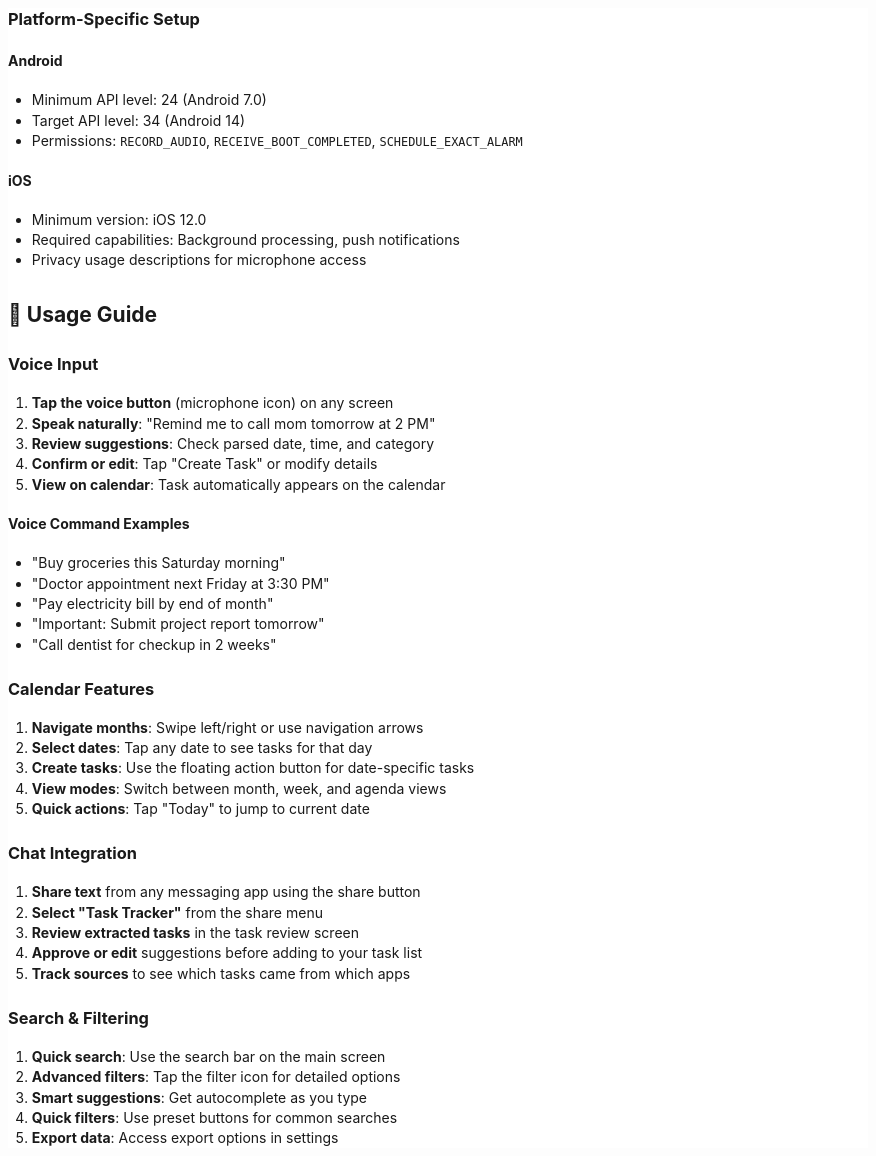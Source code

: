 ### Platform-Specific Setup

#### Android
- Minimum API level: 24 (Android 7.0)
- Target API level: 34 (Android 14)
- Permissions: `RECORD_AUDIO`, `RECEIVE_BOOT_COMPLETED`, `SCHEDULE_EXACT_ALARM`

#### iOS
- Minimum version: iOS 12.0
- Required capabilities: Background processing, push notifications
- Privacy usage descriptions for microphone access

## 📱 Usage Guide

### Voice Input
1. **Tap the voice button** (microphone icon) on any screen
2. **Speak naturally**: "Remind me to call mom tomorrow at 2 PM"
3. **Review suggestions**: Check parsed date, time, and category
4. **Confirm or edit**: Tap "Create Task" or modify details
5. **View on calendar**: Task automatically appears on the calendar

#### Voice Command Examples
- "Buy groceries this Saturday morning"
- "Doctor appointment next Friday at 3:30 PM"
- "Pay electricity bill by end of month"
- "Important: Submit project report tomorrow"
- "Call dentist for checkup in 2 weeks"

### Calendar Features
1. **Navigate months**: Swipe left/right or use navigation arrows
2. **Select dates**: Tap any date to see tasks for that day
3. **Create tasks**: Use the floating action button for date-specific tasks
4. **View modes**: Switch between month, week, and agenda views
5. **Quick actions**: Tap "Today" to jump to current date

### Chat Integration
1. **Share text** from any messaging app using the share button
2. **Select "Task Tracker"** from the share menu
3. **Review extracted tasks** in the task review screen
4. **Approve or edit** suggestions before adding to your task list
5. **Track sources** to see which tasks came from which apps

### Search & Filtering
1. **Quick search**: Use the search bar on the main screen
2. **Advanced filters**: Tap the filter icon for detailed options
3. **Smart suggestions**: Get autocomplete as you type
4. **Quick filters**: Use preset buttons for common searches
5. **Export data**: Access export options in settings
